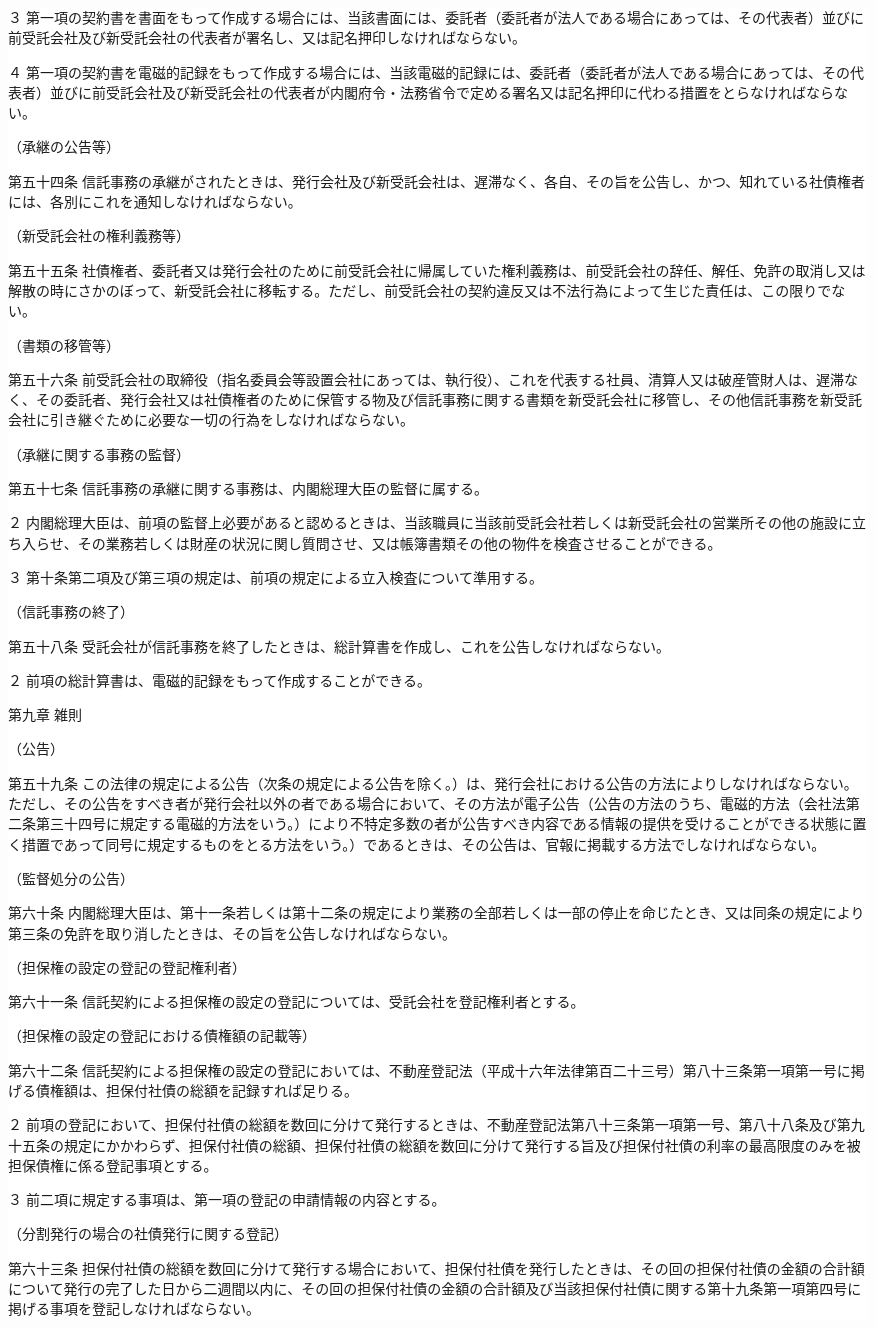 ３ 第一項の契約書を書面をもって作成する場合には、当該書面には、委託者（委託者が法人である場合にあっては、その代表者）並びに前受託会社及び新受託会社の代表者が署名し、又は記名押印しなければならない。

４ 第一項の契約書を電磁的記録をもって作成する場合には、当該電磁的記録には、委託者（委託者が法人である場合にあっては、その代表者）並びに前受託会社及び新受託会社の代表者が内閣府令・法務省令で定める署名又は記名押印に代わる措置をとらなければならない。

（承継の公告等）

第五十四条 信託事務の承継がされたときは、発行会社及び新受託会社は、遅滞なく、各自、その旨を公告し、かつ、知れている社債権者には、各別にこれを通知しなければならない。

（新受託会社の権利義務等）

第五十五条 社債権者、委託者又は発行会社のために前受託会社に帰属していた権利義務は、前受託会社の辞任、解任、免許の取消し又は解散の時にさかのぼって、新受託会社に移転する。ただし、前受託会社の契約違反又は不法行為によって生じた責任は、この限りでない。

（書類の移管等）

第五十六条 前受託会社の取締役（指名委員会等設置会社にあっては、執行役）、これを代表する社員、清算人又は破産管財人は、遅滞なく、その委託者、発行会社又は社債権者のために保管する物及び信託事務に関する書類を新受託会社に移管し、その他信託事務を新受託会社に引き継ぐために必要な一切の行為をしなければならない。

（承継に関する事務の監督）

第五十七条 信託事務の承継に関する事務は、内閣総理大臣の監督に属する。

２ 内閣総理大臣は、前項の監督上必要があると認めるときは、当該職員に当該前受託会社若しくは新受託会社の営業所その他の施設に立ち入らせ、その業務若しくは財産の状況に関し質問させ、又は帳簿書類その他の物件を検査させることができる。

３ 第十条第二項及び第三項の規定は、前項の規定による立入検査について準用する。

（信託事務の終了）

第五十八条 受託会社が信託事務を終了したときは、総計算書を作成し、これを公告しなければならない。

２ 前項の総計算書は、電磁的記録をもって作成することができる。

第九章 雑則

（公告）

第五十九条 この法律の規定による公告（次条の規定による公告を除く。）は、発行会社における公告の方法によりしなければならない。ただし、その公告をすべき者が発行会社以外の者である場合において、その方法が電子公告（公告の方法のうち、電磁的方法（会社法第二条第三十四号に規定する電磁的方法をいう。）により不特定多数の者が公告すべき内容である情報の提供を受けることができる状態に置く措置であって同号に規定するものをとる方法をいう。）であるときは、その公告は、官報に掲載する方法でしなければならない。

（監督処分の公告）

第六十条 内閣総理大臣は、第十一条若しくは第十二条の規定により業務の全部若しくは一部の停止を命じたとき、又は同条の規定により第三条の免許を取り消したときは、その旨を公告しなければならない。

（担保権の設定の登記の登記権利者）

第六十一条 信託契約による担保権の設定の登記については、受託会社を登記権利者とする。

（担保権の設定の登記における債権額の記載等）

第六十二条 信託契約による担保権の設定の登記においては、不動産登記法（平成十六年法律第百二十三号）第八十三条第一項第一号に掲げる債権額は、担保付社債の総額を記録すれば足りる。

２ 前項の登記において、担保付社債の総額を数回に分けて発行するときは、不動産登記法第八十三条第一項第一号、第八十八条及び第九十五条の規定にかかわらず、担保付社債の総額、担保付社債の総額を数回に分けて発行する旨及び担保付社債の利率の最高限度のみを被担保債権に係る登記事項とする。

３ 前二項に規定する事項は、第一項の登記の申請情報の内容とする。

（分割発行の場合の社債発行に関する登記）

第六十三条 担保付社債の総額を数回に分けて発行する場合において、担保付社債を発行したときは、その回の担保付社債の金額の合計額について発行の完了した日から二週間以内に、その回の担保付社債の金額の合計額及び当該担保付社債に関する第十九条第一項第四号に掲げる事項を登記しなければならない。
